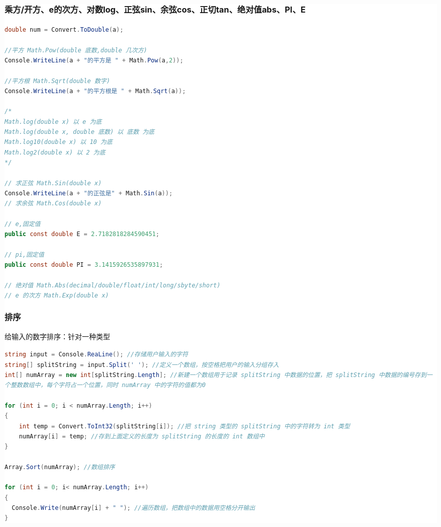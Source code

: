 ### 乘方/开方、e的次方、对数log、正弦sin、余弦cos、正切tan、绝对值abs、PI、E

```csharp
double num = Convert.ToDouble(a);

//平方 Math.Pow(double 底数,double 几次方)
Console.WriteLine(a + "的平方是 " + Math.Pow(a,2));

//平方根 Math.Sqrt(double 数字)
Console.WriteLine(a + "的平方根是 " + Math.Sqrt(a));

/* 
Math.log(double x) 以 e 为底
Math.log(double x, double 底数) 以 底数 为底
Math.log10(double x) 以 10 为底
Math.log2(double x) 以 2 为底
*/

// 求正弦 Math.Sin(double x)
Console.WriteLine(a + "的正弦是" + Math.Sin(a));
// 求余弦 Math.Cos(double x)

// e,固定值
public const double E = 2.7182818284590451;

// pi,固定值
public const double PI = 3.1415926535897931;

// 绝对值 Math.Abs(decimal/double/float/int/long/sbyte/short)
// e 的次方 Math.Exp(double x)
```

### 排序

给输入的数字排序：针对一种类型

```csharp
string input = Console.ReaLine(); //存储用户输入的字符
string[] splitString = input.Split(' '); //定义一个数组，按空格把用户的输入分组存入
int[] numArray = new int[splitString.Length]; //新建一个数组用于记录 splitString 中数据的位置，把 splitString 中数据的编号存到一个整数数组中，每个字符占一个位置，同时 numArray 中的字符的值都为0

for (int i = 0; i < numArray.Length; i++)
{
  	int temp = Convert.ToInt32(splitString[i]); //把 string 类型的 splitString 中的字符转为 int 类型
  	numArray[i] = temp; //存到上面定义的长度为 splitString 的长度的 int 数组中
}

Array.Sort(numArray); //数组排序

for (int i = 0; i< numArray.Length; i++)
{
  Console.Write(numArray[i] + " "); //遍历数组，把数组中的数据用空格分开输出
}
```
